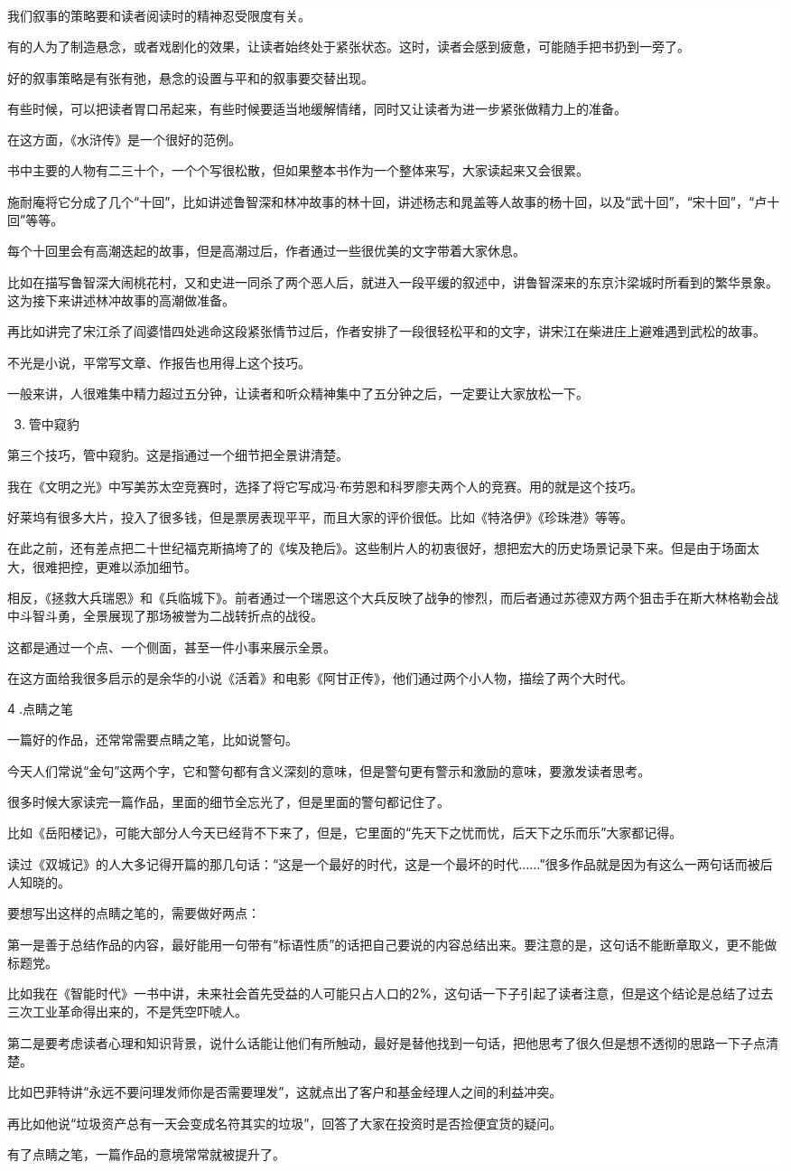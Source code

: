 我们叙事的策略要和读者阅读时的精神忍受限度有关。

有的人为了制造悬念，或者戏剧化的效果，让读者始终处于紧张状态。这时，读者会感到疲惫，可能随手把书扔到一旁了。

好的叙事策略是有张有弛，悬念的设置与平和的叙事要交替出现。

有些时候，可以把读者胃口吊起来，有些时候要适当地缓解情绪，同时又让读者为进一步紧张做精力上的准备。

在这方面，《水浒传》是一个很好的范例。

书中主要的人物有二三十个，一个个写很松散，但如果整本书作为一个整体来写，大家读起来又会很累。

施耐庵将它分成了几个“十回”，比如讲述鲁智深和林冲故事的林十回，讲述杨志和晁盖等人故事的杨十回，以及“武十回”，“宋十回”，“卢十回”等等。

每个十回里会有高潮迭起的故事，但是高潮过后，作者通过一些很优美的文字带着大家休息。

比如在描写鲁智深大闹桃花村，又和史进一同杀了两个恶人后，就进入一段平缓的叙述中，讲鲁智深来的东京汴梁城时所看到的繁华景象。这为接下来讲述林冲故事的高潮做准备。

再比如讲完了宋江杀了阎婆惜四处逃命这段紧张情节过后，作者安排了一段很轻松平和的文字，讲宋江在柴进庄上避难遇到武松的故事。

不光是小说，平常写文章、作报告也用得上这个技巧。

一般来讲，人很难集中精力超过五分钟，让读者和听众精神集中了五分钟之后，一定要让大家放松一下。


3. 管中窥豹

第三个技巧，管中窥豹。这是指通过一个细节把全景讲清楚。

我在《文明之光》中写美苏太空竞赛时，选择了将它写成冯·布劳恩和科罗廖夫两个人的竞赛。用的就是这个技巧。

好莱坞有很多大片，投入了很多钱，但是票房表现平平，而且大家的评价很低。比如《特洛伊》《珍珠港》等等。

在此之前，还有差点把二十世纪福克斯搞垮了的《埃及艳后》。这些制片人的初衷很好，想把宏大的历史场景记录下来。但是由于场面太大，很难把控，更难以添加细节。

相反，《拯救大兵瑞恩》和《兵临城下》。前者通过一个瑞恩这个大兵反映了战争的惨烈，而后者通过苏德双方两个狙击手在斯大林格勒会战中斗智斗勇，全景展现了那场被誉为二战转折点的战役。

这都是通过一个点、一个侧面，甚至一件小事来展示全景。

在这方面给我很多启示的是余华的小说《活着》和电影《阿甘正传》，他们通过两个小人物，描绘了两个大时代。

4 .点睛之笔

一篇好的作品，还常常需要点睛之笔，比如说警句。

今天人们常说“金句”这两个字，它和警句都有含义深刻的意味，但是警句更有警示和激励的意味，要激发读者思考。

很多时候大家读完一篇作品，里面的细节全忘光了，但是里面的警句都记住了。

比如《岳阳楼记》，可能大部分人今天已经背不下来了，但是，它里面的“先天下之忧而忧，后天下之乐而乐”大家都记得。

读过《双城记》的人大多记得开篇的那几句话：“这是一个最好的时代，这是一个最坏的时代……”很多作品就是因为有这么一两句话而被后人知晓的。

要想写出这样的点睛之笔的，需要做好两点：

第一是善于总结作品的内容，最好能用一句带有“标语性质”的话把自己要说的内容总结出来。要注意的是，这句话不能断章取义，更不能做标题党。

比如我在《智能时代》一书中讲，未来社会首先受益的人可能只占人口的2%，这句话一下子引起了读者注意，但是这个结论是总结了过去三次工业革命得出来的，不是凭空吓唬人。

第二是要考虑读者心理和知识背景，说什么话能让他们有所触动，最好是替他找到一句话，把他思考了很久但是想不透彻的思路一下子点清楚。

比如巴菲特讲“永远不要问理发师你是否需要理发”，这就点出了客户和基金经理人之间的利益冲突。

再比如他说“垃圾资产总有一天会变成名符其实的垃圾”，回答了大家在投资时是否捡便宜货的疑问。

有了点睛之笔，一篇作品的意境常常就被提升了。
